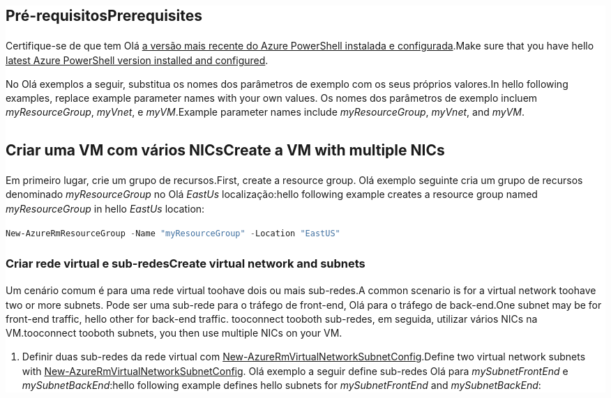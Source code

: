 ## <a name="prerequisites"></a><span data-ttu-id="3aba5-110">Pré-requisitos</span><span class="sxs-lookup"><span data-stu-id="3aba5-110">Prerequisites</span></span>
<span data-ttu-id="3aba5-111">Certifique-se de que tem Olá [a versão mais recente do Azure PowerShell instalada e configurada](/powershell/azure/overview).</span><span class="sxs-lookup"><span data-stu-id="3aba5-111">Make sure that you have hello [latest Azure PowerShell version installed and configured](/powershell/azure/overview).</span></span>

<span data-ttu-id="3aba5-112">No Olá exemplos a seguir, substitua os nomes dos parâmetros de exemplo com os seus próprios valores.</span><span class="sxs-lookup"><span data-stu-id="3aba5-112">In hello following examples, replace example parameter names with your own values.</span></span> <span data-ttu-id="3aba5-113">Os nomes dos parâmetros de exemplo incluem *myResourceGroup*, *myVnet*, e *myVM*.</span><span class="sxs-lookup"><span data-stu-id="3aba5-113">Example parameter names include *myResourceGroup*, *myVnet*, and *myVM*.</span></span>


## <a name="create-a-vm-with-multiple-nics"></a><span data-ttu-id="3aba5-114">Criar uma VM com vários NICs</span><span class="sxs-lookup"><span data-stu-id="3aba5-114">Create a VM with multiple NICs</span></span>
<span data-ttu-id="3aba5-115">Em primeiro lugar, crie um grupo de recursos.</span><span class="sxs-lookup"><span data-stu-id="3aba5-115">First, create a resource group.</span></span> <span data-ttu-id="3aba5-116">Olá exemplo seguinte cria um grupo de recursos denominado *myResourceGroup* no Olá *EastUs* localização:</span><span class="sxs-lookup"><span data-stu-id="3aba5-116">hello following example creates a resource group named *myResourceGroup* in hello *EastUs* location:</span></span>

```powershell
New-AzureRmResourceGroup -Name "myResourceGroup" -Location "EastUS"
```

### <a name="create-virtual-network-and-subnets"></a><span data-ttu-id="3aba5-117">Criar rede virtual e sub-redes</span><span class="sxs-lookup"><span data-stu-id="3aba5-117">Create virtual network and subnets</span></span>
<span data-ttu-id="3aba5-118">Um cenário comum é para uma rede virtual toohave dois ou mais sub-redes.</span><span class="sxs-lookup"><span data-stu-id="3aba5-118">A common scenario is for a virtual network toohave two or more subnets.</span></span> <span data-ttu-id="3aba5-119">Pode ser uma sub-rede para o tráfego de front-end, Olá para o tráfego de back-end.</span><span class="sxs-lookup"><span data-stu-id="3aba5-119">One subnet may be for front-end traffic, hello other for back-end traffic.</span></span> <span data-ttu-id="3aba5-120">tooconnect tooboth sub-redes, em seguida, utilizar vários NICs na VM.</span><span class="sxs-lookup"><span data-stu-id="3aba5-120">tooconnect tooboth subnets, you then use multiple NICs on your VM.</span></span>

1. <span data-ttu-id="3aba5-121">Definir duas sub-redes da rede virtual com [New-AzureRmVirtualNetworkSubnetConfig](/powershell/module/azurerm.network/new-azurermvirtualnetworksubnetconfig).</span><span class="sxs-lookup"><span data-stu-id="3aba5-121">Define two virtual network subnets with [New-AzureRmVirtualNetworkSubnetConfig](/powershell/module/azurerm.network/new-azurermvirtualnetworksubnetconfig).</span></span> <span data-ttu-id="3aba5-122">Olá exemplo a seguir define sub-redes Olá para *mySubnetFrontEnd* e *mySubnetBackEnd*:</span><span class="sxs-lookup"><span data-stu-id="3aba5-122">hello following example defines hello subnets for *mySubnetFrontEnd* and *mySubnetBackEnd*:</span></span>
